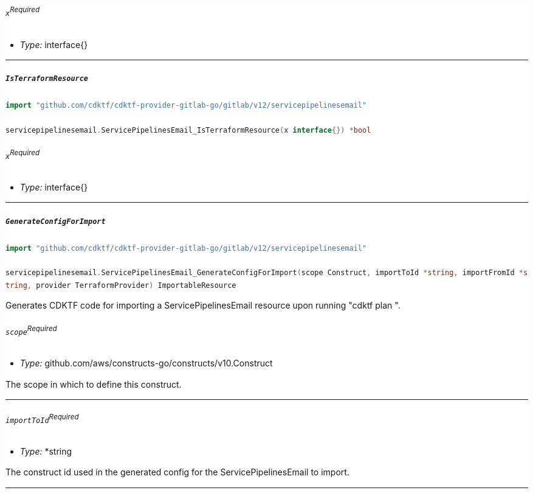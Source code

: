 ###### `x`<sup>Required</sup> <a name="x" id="@cdktf/provider-gitlab.servicePipelinesEmail.ServicePipelinesEmail.isTerraformElement.parameter.x"></a>

- *Type:* interface{}

---

##### `IsTerraformResource` <a name="IsTerraformResource" id="@cdktf/provider-gitlab.servicePipelinesEmail.ServicePipelinesEmail.isTerraformResource"></a>

```go
import "github.com/cdktf/cdktf-provider-gitlab-go/gitlab/v12/servicepipelinesemail"

servicepipelinesemail.ServicePipelinesEmail_IsTerraformResource(x interface{}) *bool
```

###### `x`<sup>Required</sup> <a name="x" id="@cdktf/provider-gitlab.servicePipelinesEmail.ServicePipelinesEmail.isTerraformResource.parameter.x"></a>

- *Type:* interface{}

---

##### `GenerateConfigForImport` <a name="GenerateConfigForImport" id="@cdktf/provider-gitlab.servicePipelinesEmail.ServicePipelinesEmail.generateConfigForImport"></a>

```go
import "github.com/cdktf/cdktf-provider-gitlab-go/gitlab/v12/servicepipelinesemail"

servicepipelinesemail.ServicePipelinesEmail_GenerateConfigForImport(scope Construct, importToId *string, importFromId *string, provider TerraformProvider) ImportableResource
```

Generates CDKTF code for importing a ServicePipelinesEmail resource upon running "cdktf plan <stack-name>".

###### `scope`<sup>Required</sup> <a name="scope" id="@cdktf/provider-gitlab.servicePipelinesEmail.ServicePipelinesEmail.generateConfigForImport.parameter.scope"></a>

- *Type:* github.com/aws/constructs-go/constructs/v10.Construct

The scope in which to define this construct.

---

###### `importToId`<sup>Required</sup> <a name="importToId" id="@cdktf/provider-gitlab.servicePipelinesEmail.ServicePipelinesEmail.generateConfigForImport.parameter.importToId"></a>

- *Type:* *string

The construct id used in the generated config for the ServicePipelinesEmail to import.

---